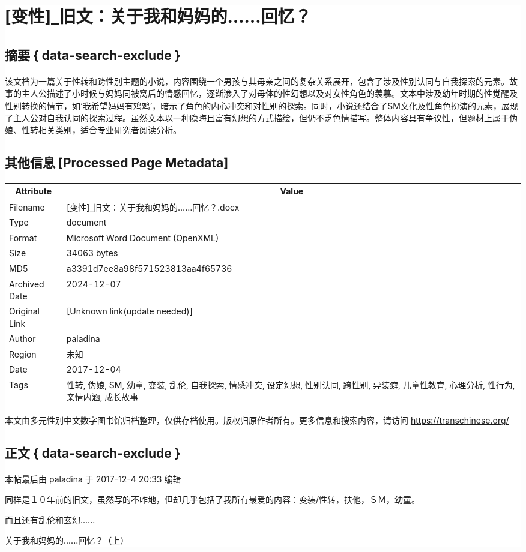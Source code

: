 # [变性]_旧文：关于我和妈妈的……回忆？



## 摘要  { data-search-exclude }


该文档为一篇关于性转和跨性别主题的小说，内容围绕一个男孩与其母亲之间的复杂关系展开，包含了涉及性别认同与自我探索的元素。故事的主人公描述了小时候与妈妈同被窝后的情感回忆，逐渐渗入了对母体的性幻想以及对女性角色的羡慕。文本中涉及幼年时期的性觉醒及性别转换的情节，如‘我希望妈妈有鸡鸡’，暗示了角色的内心冲突和对性别的探索。同时，小说还结合了SM文化及性角色扮演的元素，展现了主人公对自我认同的探索过程。虽然文本以一种隐晦且富有幻想的方式描绘，但仍不乏色情描写。整体内容具有争议性，但题材上属于伪娘、性转相关类别，适合专业研究者阅读分析。



## 其他信息 [Processed Page Metadata]

| Attribute       | Value                                  |
|-----------------|----------------------------------------|
| Filename        | [变性]_旧文：关于我和妈妈的……回忆？.docx                             |
| Type            | document                                 |
| Format          | Microsoft Word Document (OpenXML)                               |
| Size            | 34063 bytes                           |
| MD5             | a3391d7ee8a98f571523813aa4f65736                                  |
| Archived Date   | 2024-12-07                             |
| Original Link   | [Unknown link(update needed)]                         |
| Author          | paladina                               |
| Region          | 未知                               |
| Date            | 2017-12-04                                 |
| Tags            | 性转, 伪娘, SM, 幼童, 变装, 乱伦, 自我探索, 情感冲突, 设定幻想, 性别认同, 跨性别, 异装癖, 儿童性教育, 心理分析, 性行为, 亲情内涵, 成长故事                                 |

本文由多元性别中文数字图书馆归档整理，仅供存档使用。版权归原作者所有。更多信息和搜索内容，请访问 <https://transchinese.org/>


## 正文 { data-search-exclude }


本帖最后由 paladina 于 2017-12-4 20:33 编辑



同样是１０年前的旧文，虽然写的不咋地，但却几乎包括了我所有最爱的内容：变装/性转，扶他，ＳＭ，幼童。



而且还有乱伦和玄幻......





关于我和妈妈的......回忆？（上）
